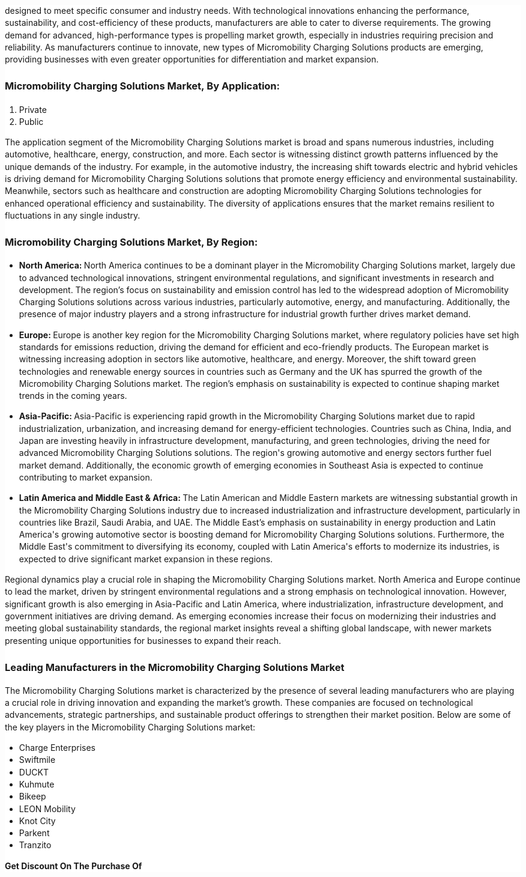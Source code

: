 designed to meet specific consumer and industry needs. With technological innovations enhancing the performance, sustainability, and cost-efficiency of these products, manufacturers are able to cater to diverse requirements. The growing demand for advanced, high-performance types is propelling market growth, especially in industries requiring precision and reliability. As manufacturers continue to innovate, new types of Micromobility Charging Solutions products are emerging, providing businesses with even greater opportunities for differentiation and market expansion.</p><h3>Micromobility Charging Solutions Market,&nbsp;By Application:</h3><ol><li>Private<li> Public</li></ol><p>The application segment of the Micromobility Charging Solutions market is broad and spans numerous industries, including automotive, healthcare, energy, construction, and more. Each sector is witnessing distinct growth patterns influenced by the unique demands of the industry. For example, in the automotive industry, the increasing shift towards electric and hybrid vehicles is driving demand for Micromobility Charging Solutions solutions that promote energy efficiency and environmental sustainability. Meanwhile, sectors such as healthcare and construction are adopting Micromobility Charging Solutions technologies for enhanced operational efficiency and sustainability. The diversity of applications ensures that the market remains resilient to fluctuations in any single industry.</p><h3>Micromobility Charging Solutions Market, By Region:</h3><ul><li><p><strong>North America:&nbsp;</strong>North America continues to be a dominant player in the Micromobility Charging Solutions market, largely due to advanced technological innovations, stringent environmental regulations, and significant investments in research and development. The region&rsquo;s focus on sustainability and emission control has led to the widespread adoption of Micromobility Charging Solutions solutions across various industries, particularly automotive, energy, and manufacturing. Additionally, the presence of major industry players and a strong infrastructure for industrial growth further drives market demand.</p></li><li><p><strong><strong>Europe:&nbsp;</strong></strong>Europe is another key region for the Micromobility Charging Solutions market, where regulatory policies have set high standards for emissions reduction, driving the demand for efficient and eco-friendly products. The European market is witnessing increasing adoption in sectors like automotive, healthcare, and energy. Moreover, the shift toward green technologies and renewable energy sources in countries such as Germany and the UK has spurred the growth of the Micromobility Charging Solutions market. The region&rsquo;s emphasis on sustainability is expected to continue shaping market trends in the coming years.</p></li><li><p><strong><strong>Asia-Pacific:&nbsp;</strong></strong>Asia-Pacific is experiencing rapid growth in the Micromobility Charging Solutions market due to rapid industrialization, urbanization, and increasing demand for energy-efficient technologies. Countries such as China, India, and Japan are investing heavily in infrastructure development, manufacturing, and green technologies, driving the need for advanced Micromobility Charging Solutions solutions. The region's growing automotive and energy sectors further fuel market demand. Additionally, the economic growth of emerging economies in Southeast Asia is expected to continue contributing to market expansion.</p></li><li><p><strong><strong>Latin America and Middle East &amp; Africa:&nbsp;</strong></strong>The Latin American and Middle Eastern markets are witnessing substantial growth in the Micromobility Charging Solutions industry due to increased industrialization and infrastructure development, particularly in countries like Brazil, Saudi Arabia, and UAE. The Middle East&rsquo;s emphasis on sustainability in energy production and Latin America's growing automotive sector is boosting demand for Micromobility Charging Solutions solutions. Furthermore, the Middle East's commitment to diversifying its economy, coupled with Latin America's efforts to modernize its industries, is expected to drive significant market expansion in these regions.</p></li></ul><p>Regional dynamics play a crucial role in shaping the Micromobility Charging Solutions market. North America and Europe continue to lead the market, driven by stringent environmental regulations and a strong emphasis on technological innovation. However, significant growth is also emerging in Asia-Pacific and Latin America, where industrialization, infrastructure development, and government initiatives are driving demand. As emerging economies increase their focus on modernizing their industries and meeting global sustainability standards, the regional market insights reveal a shifting global landscape, with newer markets presenting unique opportunities for businesses to expand their reach.</p><h3><strong>Leading Manufacturers in the Micromobility Charging Solutions Market</strong></h3><p>The Micromobility Charging Solutions market is characterized by the presence of several leading manufacturers who are playing a crucial role in driving innovation and expanding the market&rsquo;s growth. These companies are focused on technological advancements, strategic partnerships, and sustainable product offerings to strengthen their market position. Below are some of the key players in the Micromobility Charging Solutions market:</p></div><div class="article-main__content" data-test-id="publishing-text-block"><ul><li><span class="">Charge Enterprises<li> Swiftmile<li> DUCKT<li> Kuhmute<li> Bikeep<li> LEON Mobility<li> Knot City<li> Parkent<li> Tranzito</span></li></ul></div><div class="article-main__content" data-test-id="publishing-text-block"><p><span class="font-[700]"><strong>Get Discount On The Purchase Of